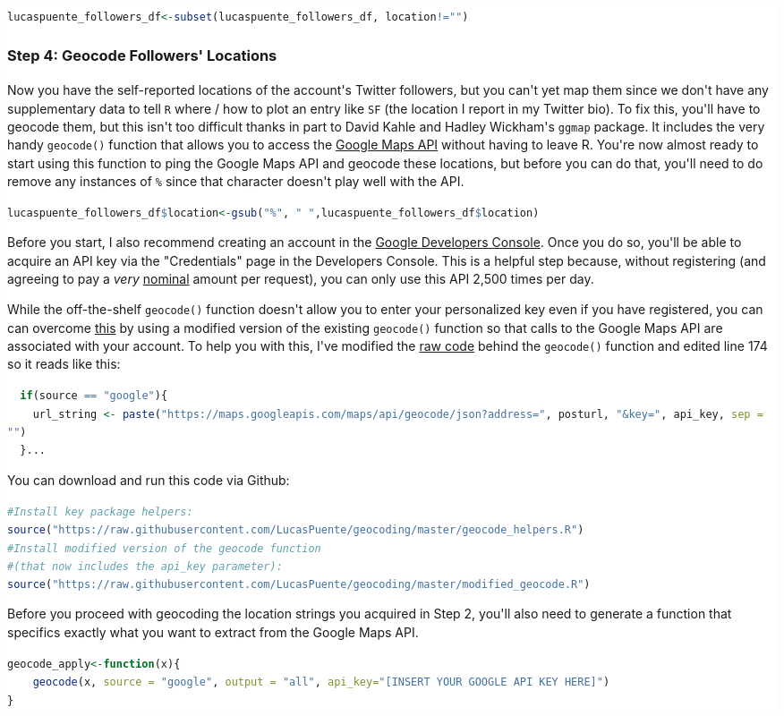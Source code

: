 ``` r
lucaspuente_followers_df<-subset(lucaspuente_followers_df, location!="")
```

### Step 4: Geocode Followers' Locations

Now you have the self-reported locations of the account's Twitter followers, but you can't yet map them since we don't have any supplementary data to tell `R` where / how to plot an entry like `SF` (the location I report in my Twitter bio). To fix this, you'll have to geocode them, but this isn't too difficult thanks in part to David Kahle and Hadley Wickham's `ggmap` package. It includes the very handy `geocode()` function that allows you to access the [Google Maps API](https://developers.google.com/maps/) without having to leave R. You're now almost ready to start using this function to ping the Google Maps API and geocode these locations, but before you can do that, you'll need to do remove any instances of `%` since that character doesn't play well with the API.

``` r
lucaspuente_followers_df$location<-gsub("%", " ",lucaspuente_followers_df$location)
```

Before you start, I also recommend creating an account in the [Google Developers Console](https://console.developers.google.com). Once you do so, you'll be able to acquire an API key via the "Credentials" page in the Developers Console. This is a helpful step because, without registering (and agreeing to pay a *very* [nominal](https://developers.google.com/maps/faq#usage_pricing) amount per request), you can only use this API 2,500 times per day.

While the off-the-shelf `geocode()` function doesn't allow you to enter your personalized key even if you have registered, you can can overcome [this](https://github.com/dkahle/ggmap/issues/83) by using a modified version of the existing `geocode()` function so that calls to the Google Maps API are associated with your account. To help you with this, I've modified the [raw code](https://github.com/dkahle/ggmap/blob/master/R/geocode.R) behind the `geocode()` function and edited line 174 so it reads like this:

``` r
  if(source == "google"){
    url_string <- paste("https://maps.googleapis.com/maps/api/geocode/json?address=", posturl, "&key=", api_key, sep = "")
  }...
```

You can download and run this code via Github:

``` r
#Install key package helpers:
source("https://raw.githubusercontent.com/LucasPuente/geocoding/master/geocode_helpers.R")
#Install modified version of the geocode function
#(that now includes the api_key parameter):
source("https://raw.githubusercontent.com/LucasPuente/geocoding/master/modified_geocode.R")
```

Before you proceed with geocoding the location strings you acquired in Step 2, you'll also need to generate a function that specifics exactly what you want to extract from the Google Maps API.

``` r
geocode_apply<-function(x){
    geocode(x, source = "google", output = "all", api_key="[INSERT YOUR GOOGLE API KEY HERE]")
}
```

